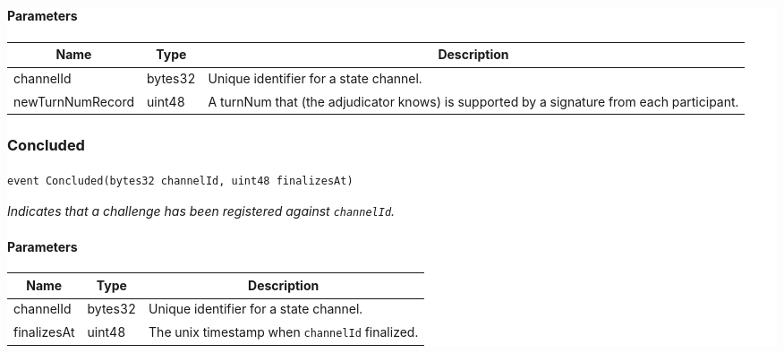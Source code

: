 #### Parameters

| Name | Type | Description |
| ---- | ---- | ----------- |
| channelId | bytes32 | Unique identifier for a state channel. |
| newTurnNumRecord | uint48 | A turnNum that (the adjudicator knows) is supported by a signature from each participant. |

### Concluded

```solidity
event Concluded(bytes32 channelId, uint48 finalizesAt)
```

_Indicates that a challenge has been registered against `channelId`._

#### Parameters

| Name | Type | Description |
| ---- | ---- | ----------- |
| channelId | bytes32 | Unique identifier for a state channel. |
| finalizesAt | uint48 | The unix timestamp when `channelId` finalized. |

